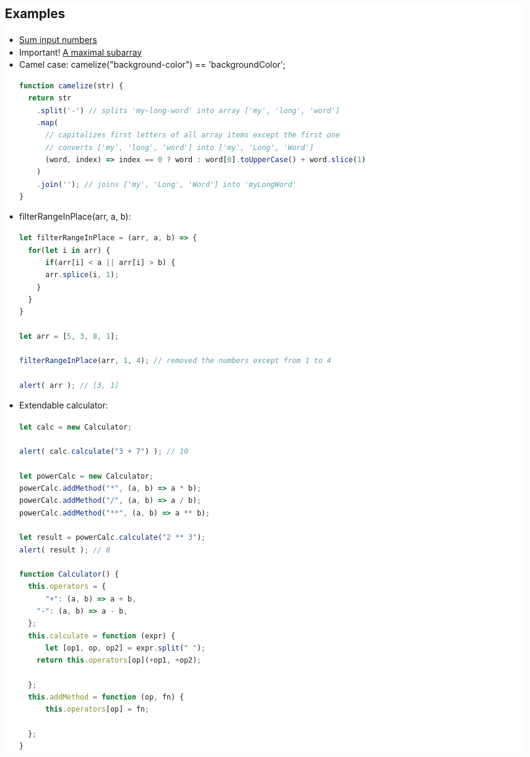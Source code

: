## Examples

- [Sum input numbers](https://javascript.info/array#sum-input-numbers)
- Important! [A maximal subarray](https://javascript.info/array#a-maximal-subarray)
- Camel case: camelize("background-color") == 'backgroundColor';
  ```js
  function camelize(str) {
    return str
      .split('-') // splits 'my-long-word' into array ['my', 'long', 'word']
      .map(
        // capitalizes first letters of all array items except the first one
        // converts ['my', 'long', 'word'] into ['my', 'Long', 'Word']
        (word, index) => index == 0 ? word : word[0].toUpperCase() + word.slice(1)
      )
      .join(''); // joins ['my', 'Long', 'Word'] into 'myLongWord'
  }
  ```
- filterRangeInPlace(arr, a, b):
  ```js
  let filterRangeInPlace = (arr, a, b) => {
  	for(let i in arr) {
    	if(arr[i] < a || arr[i] > b) {
      	arr.splice(i, 1);
      }
    }
  }
  
  let arr = [5, 3, 8, 1];
  
  filterRangeInPlace(arr, 1, 4); // removed the numbers except from 1 to 4
  
  alert( arr ); // [3, 1]
  ```
- Extendable calculator:
  ```js
  let calc = new Calculator;
  
  alert( calc.calculate("3 + 7") ); // 10
  
  let powerCalc = new Calculator;
  powerCalc.addMethod("*", (a, b) => a * b);
  powerCalc.addMethod("/", (a, b) => a / b);
  powerCalc.addMethod("**", (a, b) => a ** b);
  
  let result = powerCalc.calculate("2 ** 3");
  alert( result ); // 8
  
  function Calculator() {
  	this.operators = {
    	"+": (a, b) => a + b,
      "-": (a, b) => a - b,
    };
  	this.calculate = function (expr) {
    	let [op1, op, op2] = expr.split(" ");
      return this.operators[op](+op1, +op2);
      
    };
    this.addMethod = function (op, fn) {
    	this.operators[op] = fn;
      
    };
  }
  ```
 